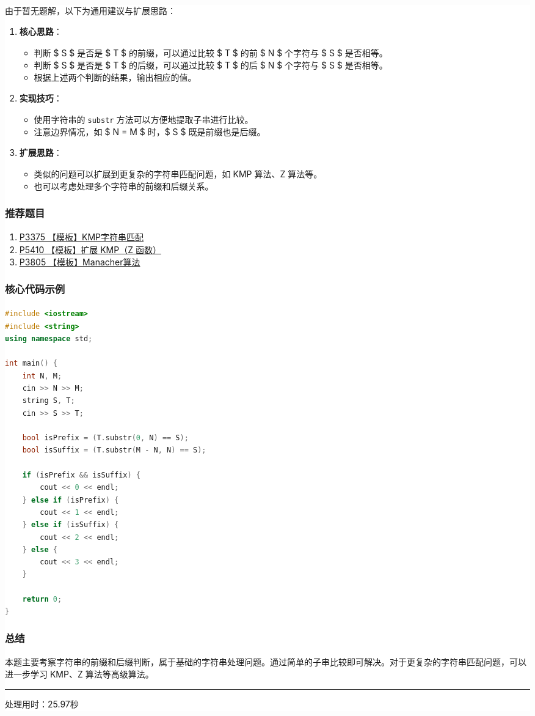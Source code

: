 由于暂无题解，以下为通用建议与扩展思路：

1. **核心思路**：  
   - 判断 $ S $ 是否是 $ T $ 的前缀，可以通过比较 $ T $ 的前 $ N $ 个字符与 $ S $ 是否相等。
   - 判断 $ S $ 是否是 $ T $ 的后缀，可以通过比较 $ T $ 的后 $ N $ 个字符与 $ S $ 是否相等。
   - 根据上述两个判断的结果，输出相应的值。

2. **实现技巧**：  
   - 使用字符串的 `substr` 方法可以方便地提取子串进行比较。
   - 注意边界情况，如 $ N = M $ 时，$ S $ 既是前缀也是后缀。

3. **扩展思路**：  
   - 类似的问题可以扩展到更复杂的字符串匹配问题，如 KMP 算法、Z 算法等。
   - 也可以考虑处理多个字符串的前缀和后缀关系。

### 推荐题目

1. [P3375 【模板】KMP字符串匹配](https://www.luogu.com.cn/problem/P3375)
2. [P5410 【模板】扩展 KMP（Z 函数）](https://www.luogu.com.cn/problem/P5410)
3. [P3805 【模板】Manacher算法](https://www.luogu.com.cn/problem/P3805)

### 核心代码示例

```cpp
#include <iostream>
#include <string>
using namespace std;

int main() {
    int N, M;
    cin >> N >> M;
    string S, T;
    cin >> S >> T;

    bool isPrefix = (T.substr(0, N) == S);
    bool isSuffix = (T.substr(M - N, N) == S);

    if (isPrefix && isSuffix) {
        cout << 0 << endl;
    } else if (isPrefix) {
        cout << 1 << endl;
    } else if (isSuffix) {
        cout << 2 << endl;
    } else {
        cout << 3 << endl;
    }

    return 0;
}
```

### 总结

本题主要考察字符串的前缀和后缀判断，属于基础的字符串处理问题。通过简单的子串比较即可解决。对于更复杂的字符串匹配问题，可以进一步学习 KMP、Z 算法等高级算法。

---
处理用时：25.97秒